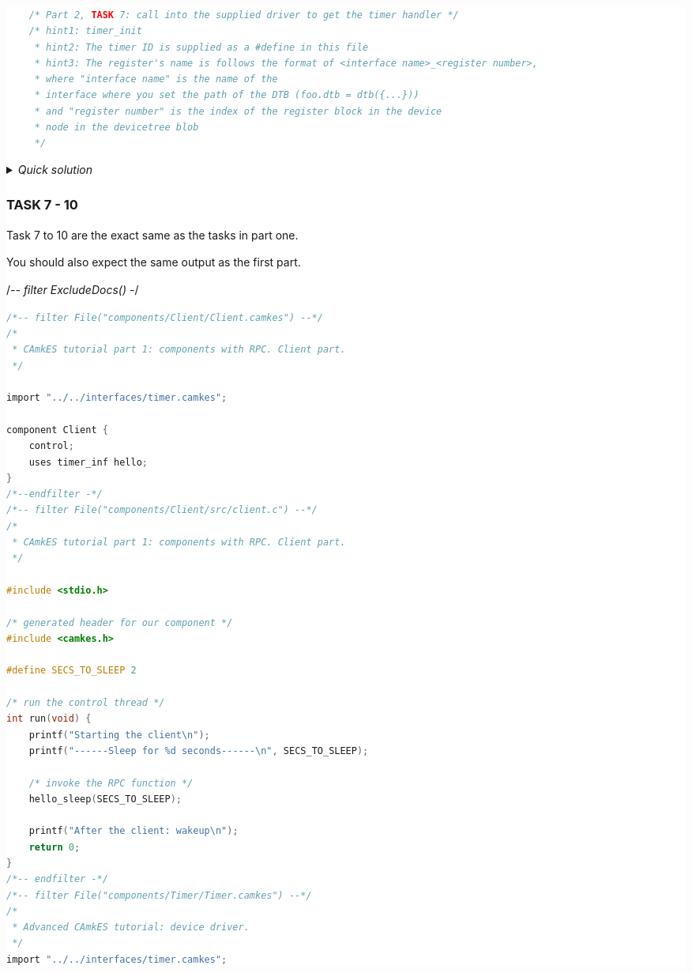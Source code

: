 ```c
    /* Part 2, TASK 7: call into the supplied driver to get the timer handler */
    /* hint1: timer_init
     * hint2: The timer ID is supplied as a #define in this file
     * hint3: The register's name is follows the format of <interface name>_<register number>,
     * where "interface name" is the name of the
     * interface where you set the path of the DTB (foo.dtb = dtb({...}))
     * and "register number" is the index of the register block in the device
     * node in the devicetree blob
     */
```

<details markdown='1'><summary style="display:list-item"><em>Quick solution</em></summary></details>

### TASK 7 - 10

Task 7 to 10 are the exact same as the tasks in part one.

You should also expect the same output as the first part.



/*-- filter ExcludeDocs() -*/
```c
/*-- filter File("components/Client/Client.camkes") --*/
/*
 * CAmkES tutorial part 1: components with RPC. Client part.
 */

import "../../interfaces/timer.camkes";

component Client {
    control;
    uses timer_inf hello;
}
/*--endfilter -*/
/*-- filter File("components/Client/src/client.c") --*/
/*
 * CAmkES tutorial part 1: components with RPC. Client part.
 */

#include <stdio.h>

/* generated header for our component */
#include <camkes.h>

#define SECS_TO_SLEEP 2

/* run the control thread */
int run(void) {
    printf("Starting the client\n");
    printf("------Sleep for %d seconds------\n", SECS_TO_SLEEP);

    /* invoke the RPC function */
    hello_sleep(SECS_TO_SLEEP);

    printf("After the client: wakeup\n");
    return 0;
}
/*-- endfilter -*/
/*-- filter File("components/Timer/Timer.camkes") --*/
/*
 * Advanced CAmkES tutorial: device driver.
 */
import "../../interfaces/timer.camkes";

```